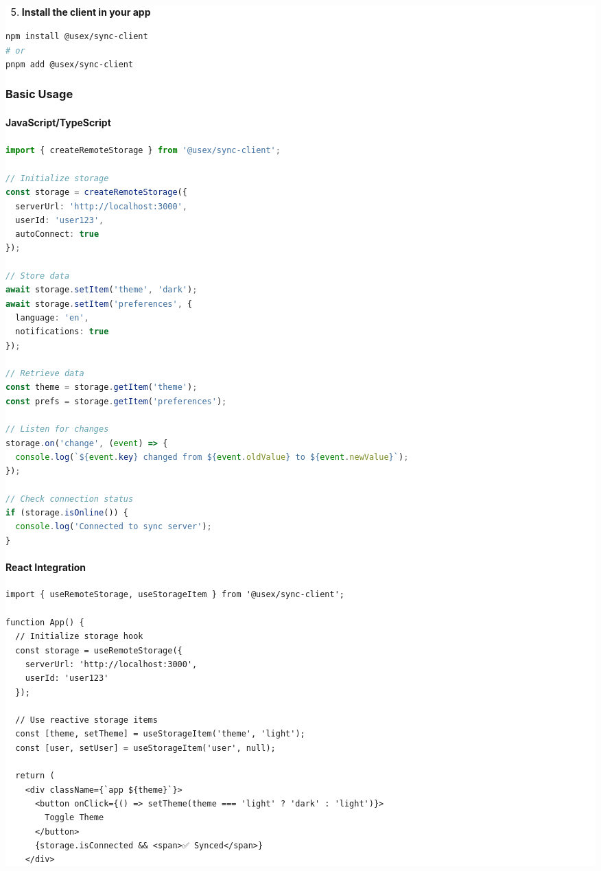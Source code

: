 5. **Install the client in your app**
```bash
npm install @usex/sync-client
# or
pnpm add @usex/sync-client
```

### Basic Usage

#### JavaScript/TypeScript
```typescript
import { createRemoteStorage } from '@usex/sync-client';

// Initialize storage
const storage = createRemoteStorage({
  serverUrl: 'http://localhost:3000',
  userId: 'user123',
  autoConnect: true
});

// Store data
await storage.setItem('theme', 'dark');
await storage.setItem('preferences', { 
  language: 'en',
  notifications: true 
});

// Retrieve data
const theme = storage.getItem('theme');
const prefs = storage.getItem('preferences');

// Listen for changes
storage.on('change', (event) => {
  console.log(`${event.key} changed from ${event.oldValue} to ${event.newValue}`);
});

// Check connection status
if (storage.isOnline()) {
  console.log('Connected to sync server');
}
```

#### React Integration
```tsx
import { useRemoteStorage, useStorageItem } from '@usex/sync-client';

function App() {
  // Initialize storage hook
  const storage = useRemoteStorage({
    serverUrl: 'http://localhost:3000',
    userId: 'user123'
  });

  // Use reactive storage items
  const [theme, setTheme] = useStorageItem('theme', 'light');
  const [user, setUser] = useStorageItem('user', null);

  return (
    <div className={`app ${theme}`}>
      <button onClick={() => setTheme(theme === 'light' ? 'dark' : 'light')}>
        Toggle Theme
      </button>
      {storage.isConnected && <span>✅ Synced</span>}
    </div>
```